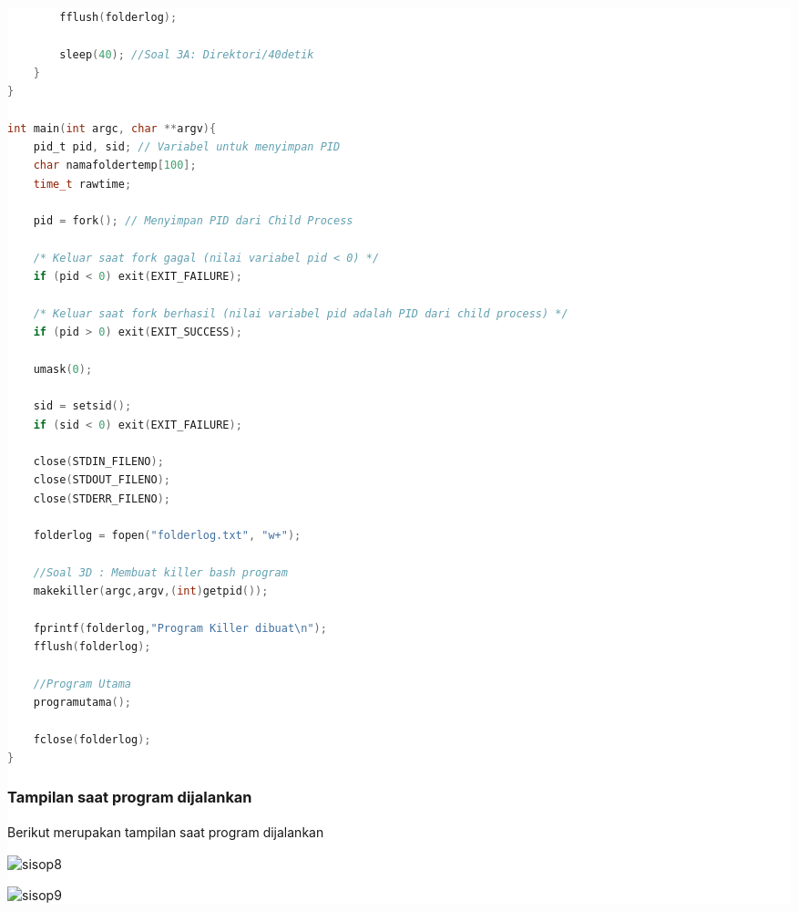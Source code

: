 ```C
        fflush(folderlog);

        sleep(40); //Soal 3A: Direktori/40detik
    }
}

int main(int argc, char **argv){
    pid_t pid, sid; // Variabel untuk menyimpan PID
    char namafoldertemp[100];
    time_t rawtime;

    pid = fork(); // Menyimpan PID dari Child Process

    /* Keluar saat fork gagal (nilai variabel pid < 0) */
    if (pid < 0) exit(EXIT_FAILURE);

    /* Keluar saat fork berhasil (nilai variabel pid adalah PID dari child process) */
    if (pid > 0) exit(EXIT_SUCCESS);

    umask(0);

    sid = setsid();
    if (sid < 0) exit(EXIT_FAILURE);

    close(STDIN_FILENO);
    close(STDOUT_FILENO);
    close(STDERR_FILENO);

    folderlog = fopen("folderlog.txt", "w+");

    //Soal 3D : Membuat killer bash program
    makekiller(argc,argv,(int)getpid());

    fprintf(folderlog,"Program Killer dibuat\n");
    fflush(folderlog);

    //Program Utama
    programutama();

    fclose(folderlog);
}
```
### **Tampilan saat program dijalankan**

Berikut merupakan tampilan saat program dijalankan

![sisop8](https://user-images.githubusercontent.com/40484843/115828328-c2020180-a437-11eb-983b-aa9e9db39b21.PNG)

![sisop9](https://user-images.githubusercontent.com/40484843/115828357-d0501d80-a437-11eb-94d7-d6b7350eb474.PNG)
